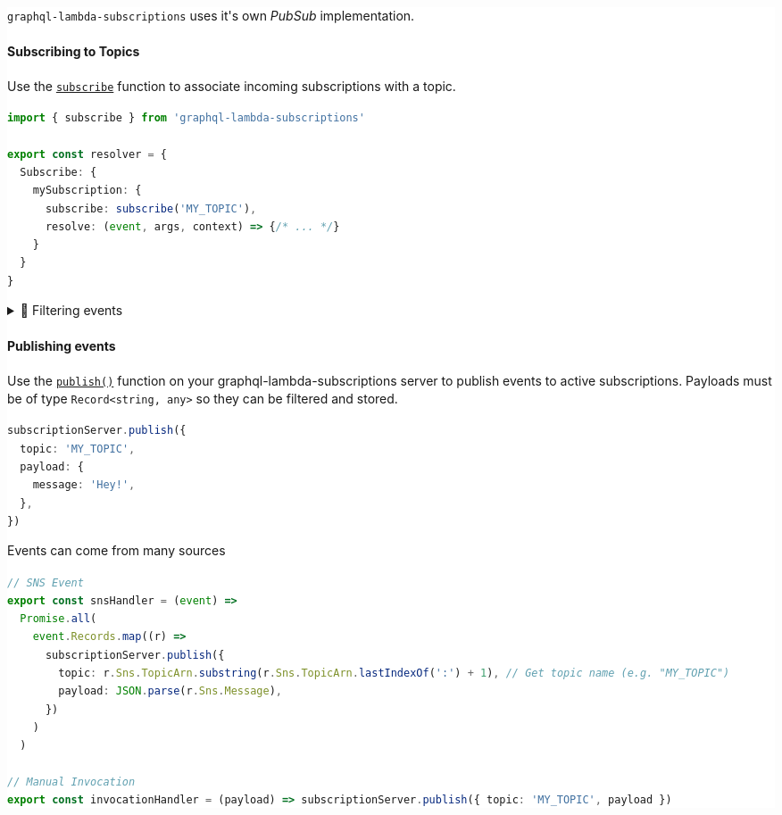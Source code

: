 `graphql-lambda-subscriptions` uses it's own _PubSub_ implementation.

#### Subscribing to Topics

Use the [`subscribe`](docs/README.md#subscribe) function to associate incoming subscriptions with a topic.

```ts
import { subscribe } from 'graphql-lambda-subscriptions'

export const resolver = {
  Subscribe: {
    mySubscription: {
      subscribe: subscribe('MY_TOPIC'),
      resolve: (event, args, context) => {/* ... */}
    }
  }
}
```

<details><summary>📖 Filtering events</summary></details>

#### Publishing events

Use the [`publish()`](docs/interfaces/SubscriptionServer.md#publish) function on your graphql-lambda-subscriptions server to publish events to active subscriptions. Payloads must be of type `Record<string, any>` so they can be filtered and stored.

```ts
subscriptionServer.publish({
  topic: 'MY_TOPIC',
  payload: {
    message: 'Hey!',
  },
})
```

Events can come from many sources

```ts
// SNS Event
export const snsHandler = (event) =>
  Promise.all(
    event.Records.map((r) =>
      subscriptionServer.publish({
        topic: r.Sns.TopicArn.substring(r.Sns.TopicArn.lastIndexOf(':') + 1), // Get topic name (e.g. "MY_TOPIC")
        payload: JSON.parse(r.Sns.Message),
      })
    )
  )

// Manual Invocation
export const invocationHandler = (payload) => subscriptionServer.publish({ topic: 'MY_TOPIC', payload })
```

